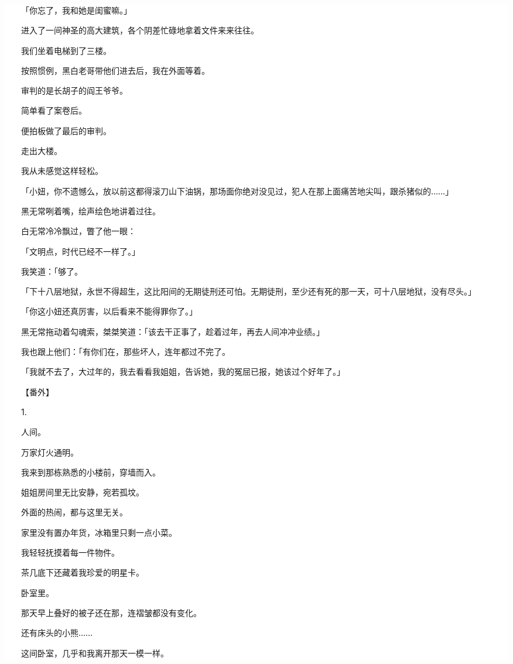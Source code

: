 &emsp;&emsp;「你忘了，我和她是闺蜜嘛。」  
  
&emsp;&emsp;进入了一间神圣的高大建筑，各个阴差忙碌地拿着文件来来往往。  
  
&emsp;&emsp;我们坐着电梯到了三楼。  
  
&emsp;&emsp;按照惯例，黑白老哥带他们进去后，我在外面等着。  
  
&emsp;&emsp;审判的是长胡子的阎王爷爷。  
  
&emsp;&emsp;简单看了案卷后。  
  
&emsp;&emsp;便拍板做了最后的审判。  
  
&emsp;&emsp;走出大楼。  
  
&emsp;&emsp;我从未感觉这样轻松。  
  
&emsp;&emsp;「小妞，你不遗憾么，放以前这都得滚刀山下油锅，那场面你绝对没见过，犯人在那上面痛苦地尖叫，跟杀猪似的……」  
  
&emsp;&emsp;黑无常咧着嘴，绘声绘色地讲着过往。  
  
&emsp;&emsp;白无常冷冷飘过，瞥了他一眼：  
  
&emsp;&emsp;「文明点，时代已经不一样了。」  
  
&emsp;&emsp;我笑道：「够了。  
  
&emsp;&emsp;「下十八层地狱，永世不得超生，这比阳间的无期徒刑还可怕。无期徒刑，至少还有死的那一天，可十八层地狱，没有尽头。」  
  
&emsp;&emsp;「你这小妞还真厉害，以后看来不能得罪你了。」  
  
&emsp;&emsp;黑无常拖动着勾魂索，桀桀笑道：「该去干正事了，趁着过年，再去人间冲冲业绩。」  
  
&emsp;&emsp;我也跟上他们：「有你们在，那些坏人，连年都过不完了。  
  
&emsp;&emsp;「我就不去了，大过年的，我去看看我姐姐，告诉她，我的冤屈已报，她该过个好年了。」  
  
&emsp;&emsp;【番外】  
  
&emsp;&emsp;1.  
  
&emsp;&emsp;人间。  
  
&emsp;&emsp;万家灯火通明。  
  
&emsp;&emsp;我来到那栋熟悉的小楼前，穿墙而入。  
  
&emsp;&emsp;姐姐房间里无比安静，宛若孤坟。  
  
&emsp;&emsp;外面的热闹，都与这里无关。  
  
&emsp;&emsp;家里没有置办年货，冰箱里只剩一点小菜。  
  
&emsp;&emsp;我轻轻抚摸着每一件物件。  
  
&emsp;&emsp;茶几底下还藏着我珍爱的明星卡。  
  
&emsp;&emsp;卧室里。  
  
&emsp;&emsp;那天早上叠好的被子还在那，连褶皱都没有变化。  
  
&emsp;&emsp;还有床头的小熊……  
  
&emsp;&emsp;这间卧室，几乎和我离开那天一模一样。  
  